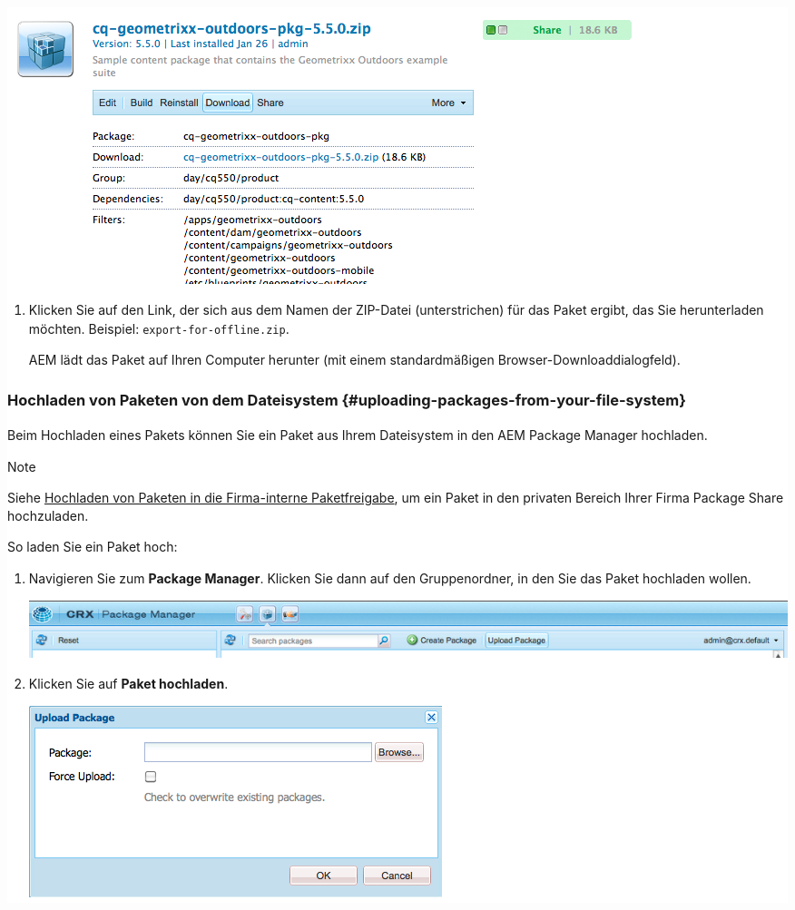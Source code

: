    ![packagesdownload](assets/packagesdownload.png)

1. Klicken Sie auf den Link, der sich aus dem Namen der ZIP-Datei (unterstrichen) für das Paket ergibt, das Sie herunterladen möchten. Beispiel: `export-for-offline.zip`.

   AEM lädt das Paket auf Ihren Computer herunter (mit einem standardmäßigen Browser-Downloaddialogfeld).

### Hochladen von Paketen von dem Dateisystem {#uploading-packages-from-your-file-system}

Beim Hochladen eines Pakets können Sie ein Paket aus Ihrem Dateisystem in den AEM Package Manager hochladen.

>[!NOTE]
>
>Siehe [Hochladen von Paketen in die Firma-interne Paketfreigabe](#uploading-a-package), um ein Paket in den privaten Bereich Ihrer Firma Package Share hochzuladen.

So laden Sie ein Paket hoch:

1. Navigieren Sie zum **Package Manager**. Klicken Sie dann auf den Gruppenordner, in den Sie das Paket hochladen wollen.

   ![packagesuploadbutton](assets/packagesuploadbutton.png)

1. Klicken Sie auf **Paket hochladen**.

   ![packagesuploaddialog](assets/packagesuploaddialog.png)
